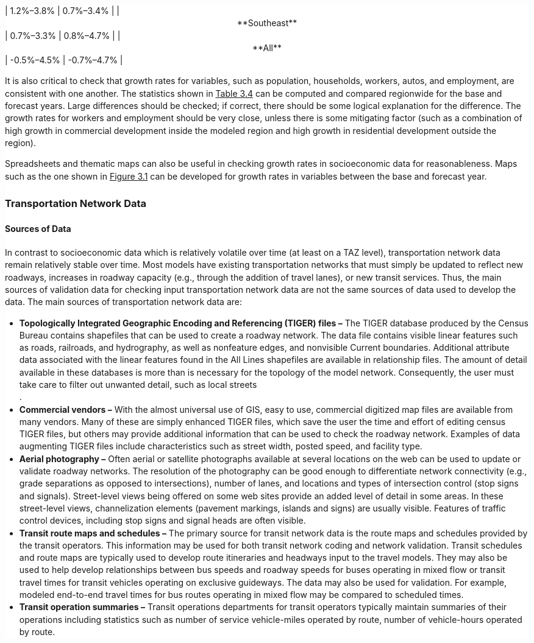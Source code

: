  </center>                   | 1.2%–3.8%            | 0.7%–3.4%             |
| <center>                   
 **Southeast**               
                             
 </center>                   | 0.7%–3.3%            | 0.8%–4.7%             |
| <center>                   
 **All**                     
                             
 </center>                   | -0.5%–4.5%           | -0.7%–4.7%            |

It is also critical to check that growth rates for variables, such as population, households, workers, autos, and employment, are consistent with one another. The statistics shown in [Table 3.4](#Table-t3-4) can be computed and compared regionwide for the base and forecast years. Large differences should be checked; if correct, there should be some logical explanation for the difference. The growth rates for workers and employment should be very close, unless there is some mitigating factor (such as a combination of high growth in commercial development inside the modeled region and high growth in residential development outside the region).

Spreadsheets and thematic maps can also be useful in checking growth rates in socioeconomic data for reasonableness. Maps such as the one shown in [Figure 3.1](#Figure-f3-1) can be developed for growth rates in variables between the base and forecast year.

### Transportation Network Data

#### Sources of Data

In contrast to socioeconomic data which is relatively volatile over time (at least on a TAZ level), transportation network data remain relatively stable over time. Most models have existing transportation networks that must simply be updated to reflect new roadways, increases in roadway capacity (e.g., through the addition of travel lanes), or new transit services. Thus, the main sources of validation data for checking input transportation network data are not the same sources of data used to develop the data. The main sources of transportation network data are:

-   **Topologically Integrated Geographic Encoding and Referencing (TIGER) files –** The TIGER database produced by the Census Bureau contains shapefiles that can be used to create a roadway network. The data file contains visible linear features such as roads, railroads, and hydrography, as well as nonfeature edges, and nonvisible Current boundaries. Additional attribute data associated with the linear features found in the All Lines shapefiles are available in relationship files. The amount of detail available in these databases is more than is necessary for the topology of the model network. Consequently, the user must take care to filter out unwanted detail, such as local streets\
    .
-   **Commercial vendors –** With the almost universal use of GIS, easy to use, commercial digitized map files are available from many vendors. Many of these are simply enhanced TIGER files, which save the user the time and effort of editing census TIGER files, but others may provide additional information that can be used to check the roadway network. Examples of data augmenting TIGER files include characteristics such as street width, posted speed, and facility type.
-   **Aerial photography –** Often aerial or satellite photographs available at several locations on the web can be used to update or validate roadway networks. The resolution of the photography can be good enough to differentiate network connectivity (e.g., grade separations as opposed to intersections), number of lanes, and locations and types of intersection control (stop signs and signals). Street-level views being offered on some web sites provide an added level of detail in some areas. In these street-level views, channelization elements (pavement markings, islands and signs) are usually visible. Features of traffic control devices, including stop signs and signal heads are often visible.
-   **Transit route maps and schedules –** The primary source for transit network data is the route maps and schedules provided by the transit operators. This information may be used for both transit network coding and network validation. Transit schedules and route maps are typically used to develop route itineraries and headways input to the travel models. They may also be used to help develop relationships between bus speeds and roadway speeds for buses operating in mixed flow or transit travel times for transit vehicles operating on exclusive guideways. The data may also be used for validation. For example, modeled end-to-end travel times for bus routes operating in mixed flow may be compared to scheduled times.
-   **Transit operation summaries –** Transit operations departments for transit operators typically maintain summaries of their operations including statistics such as number of service vehicle-miles operated by route, number of vehicle-hours operated by route.